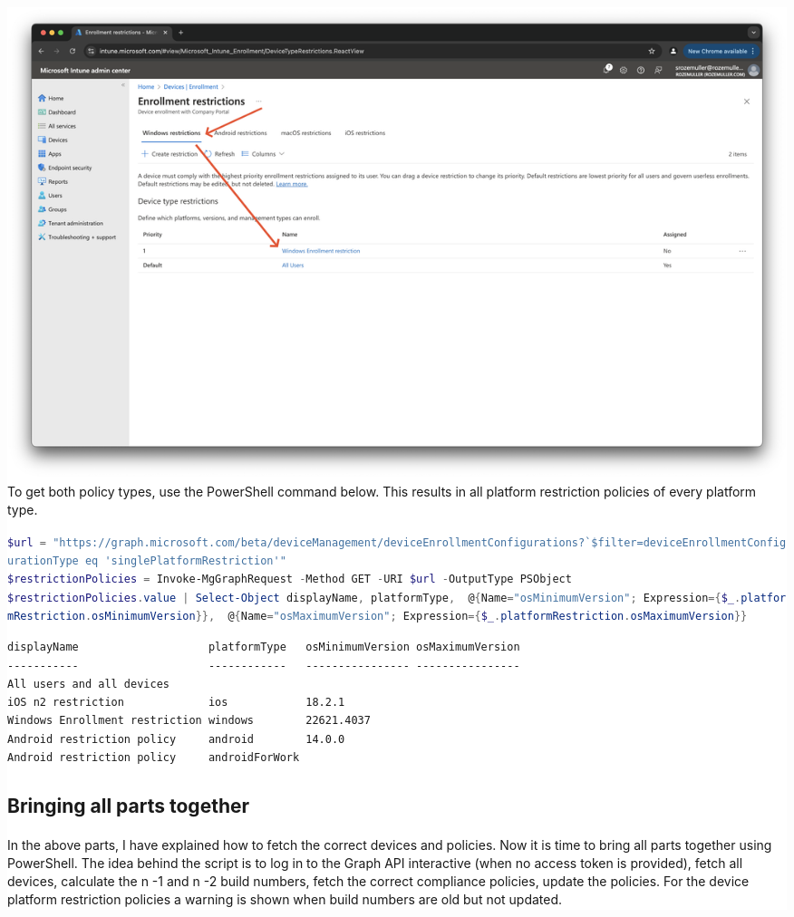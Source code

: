 ![single-platform](single-platform.png)
To get both policy types, use the PowerShell command below. This results in all platform restriction policies of every platform type. 

```powershell
$url = "https://graph.microsoft.com/beta/deviceManagement/deviceEnrollmentConfigurations?`$filter=deviceEnrollmentConfigurationType eq 'singlePlatformRestriction'"
$restrictionPolicies = Invoke-MgGraphRequest -Method GET -URI $url -OutputType PSObject
$restrictionPolicies.value | Select-Object displayName, platformType,  @{Name="osMinimumVersion"; Expression={$_.platformRestriction.osMinimumVersion}},  @{Name="osMaximumVersion"; Expression={$_.platformRestriction.osMaximumVersion}}
```

```basic
displayName                    platformType   osMinimumVersion osMaximumVersion
-----------                    ------------   ---------------- ----------------
All users and all devices                                      
iOS n2 restriction             ios            18.2.1           
Windows Enrollment restriction windows        22621.4037       
Android restriction policy     android        14.0.0           
Android restriction policy     androidForWork     
```

## Bringing all parts together
In the above parts, I have explained how to fetch the correct devices and policies. Now it is time to bring all parts together using PowerShell.
The idea behind the script is to log in to the Graph API interactive (when no access token is provided), fetch all devices, calculate the n -1 and n -2 build numbers, fetch the correct compliance policies, update the policies. For the device platform restriction policies a warning is shown when build numbers are old but not updated.

